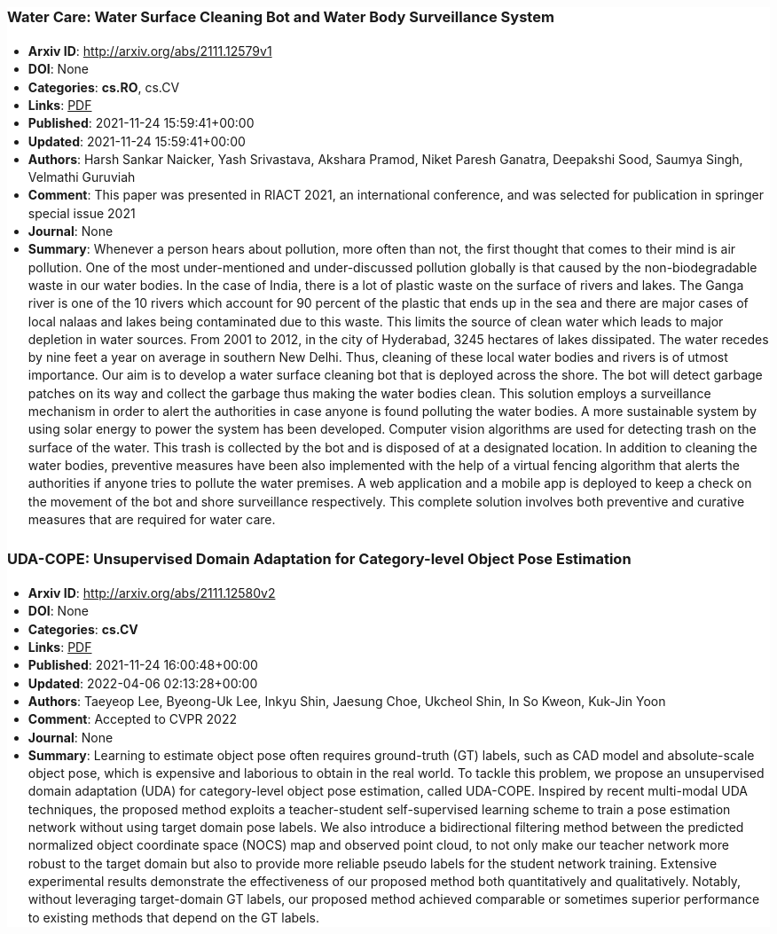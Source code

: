 

### Water Care: Water Surface Cleaning Bot and Water Body Surveillance System
- **Arxiv ID**: http://arxiv.org/abs/2111.12579v1
- **DOI**: None
- **Categories**: **cs.RO**, cs.CV
- **Links**: [PDF](http://arxiv.org/pdf/2111.12579v1)
- **Published**: 2021-11-24 15:59:41+00:00
- **Updated**: 2021-11-24 15:59:41+00:00
- **Authors**: Harsh Sankar Naicker, Yash Srivastava, Akshara Pramod, Niket Paresh Ganatra, Deepakshi Sood, Saumya Singh, Velmathi Guruviah
- **Comment**: This paper was presented in RIACT 2021, an international conference,
  and was selected for publication in springer special issue 2021
- **Journal**: None
- **Summary**: Whenever a person hears about pollution, more often than not, the first thought that comes to their mind is air pollution. One of the most under-mentioned and under-discussed pollution globally is that caused by the non-biodegradable waste in our water bodies. In the case of India, there is a lot of plastic waste on the surface of rivers and lakes. The Ganga river is one of the 10 rivers which account for 90 percent of the plastic that ends up in the sea and there are major cases of local nalaas and lakes being contaminated due to this waste. This limits the source of clean water which leads to major depletion in water sources. From 2001 to 2012, in the city of Hyderabad, 3245 hectares of lakes dissipated. The water recedes by nine feet a year on average in southern New Delhi. Thus, cleaning of these local water bodies and rivers is of utmost importance. Our aim is to develop a water surface cleaning bot that is deployed across the shore. The bot will detect garbage patches on its way and collect the garbage thus making the water bodies clean. This solution employs a surveillance mechanism in order to alert the authorities in case anyone is found polluting the water bodies. A more sustainable system by using solar energy to power the system has been developed. Computer vision algorithms are used for detecting trash on the surface of the water. This trash is collected by the bot and is disposed of at a designated location. In addition to cleaning the water bodies, preventive measures have been also implemented with the help of a virtual fencing algorithm that alerts the authorities if anyone tries to pollute the water premises. A web application and a mobile app is deployed to keep a check on the movement of the bot and shore surveillance respectively. This complete solution involves both preventive and curative measures that are required for water care.



### UDA-COPE: Unsupervised Domain Adaptation for Category-level Object Pose Estimation
- **Arxiv ID**: http://arxiv.org/abs/2111.12580v2
- **DOI**: None
- **Categories**: **cs.CV**
- **Links**: [PDF](http://arxiv.org/pdf/2111.12580v2)
- **Published**: 2021-11-24 16:00:48+00:00
- **Updated**: 2022-04-06 02:13:28+00:00
- **Authors**: Taeyeop Lee, Byeong-Uk Lee, Inkyu Shin, Jaesung Choe, Ukcheol Shin, In So Kweon, Kuk-Jin Yoon
- **Comment**: Accepted to CVPR 2022
- **Journal**: None
- **Summary**: Learning to estimate object pose often requires ground-truth (GT) labels, such as CAD model and absolute-scale object pose, which is expensive and laborious to obtain in the real world. To tackle this problem, we propose an unsupervised domain adaptation (UDA) for category-level object pose estimation, called UDA-COPE. Inspired by recent multi-modal UDA techniques, the proposed method exploits a teacher-student self-supervised learning scheme to train a pose estimation network without using target domain pose labels. We also introduce a bidirectional filtering method between the predicted normalized object coordinate space (NOCS) map and observed point cloud, to not only make our teacher network more robust to the target domain but also to provide more reliable pseudo labels for the student network training. Extensive experimental results demonstrate the effectiveness of our proposed method both quantitatively and qualitatively. Notably, without leveraging target-domain GT labels, our proposed method achieved comparable or sometimes superior performance to existing methods that depend on the GT labels.

